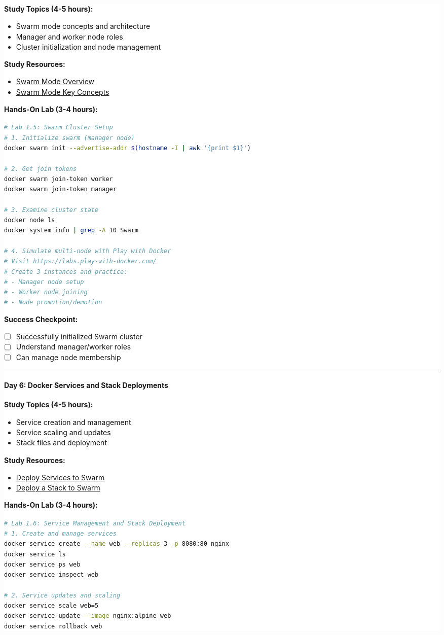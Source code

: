 **Study Topics (4-5 hours):**

- Swarm mode concepts and architecture
- Manager and worker node roles
- Cluster initialization and node management

**Study Resources:**

- [Swarm Mode Overview](https://docs.docker.com/engine/swarm/)
- [Swarm Mode Key Concepts](https://docs.docker.com/engine/swarm/key-concepts/)

**Hands-On Lab (3-4 hours):**

```bash
# Lab 1.5: Swarm Cluster Setup
# 1. Initialize swarm (manager node)
docker swarm init --advertise-addr $(hostname -I | awk '{print $1}')

# 2. Get join tokens
docker swarm join-token worker
docker swarm join-token manager

# 3. Examine cluster state
docker node ls
docker system info | grep -A 10 Swarm

# 4. Simulate multi-node with Play with Docker
# Visit https://labs.play-with-docker.com/
# Create 3 instances and practice:
# - Manager node setup
# - Worker node joining
# - Node promotion/demotion
```

**Success Checkpoint:**

- [ ] Successfully initialized Swarm cluster
- [ ] Understand manager/worker roles
- [ ] Can manage node membership

---

#### Day 6: Docker Services and Stack Deployments

**Study Topics (4-5 hours):**

- Service creation and management
- Service scaling and updates
- Stack files and deployment

**Study Resources:**

- [Deploy Services to Swarm](https://docs.docker.com/engine/swarm/services/)
- [Deploy a Stack to Swarm](https://docs.docker.com/engine/swarm/stack-deploy/)

**Hands-On Lab (3-4 hours):**

```bash
# Lab 1.6: Service Management and Stack Deployment
# 1. Create and manage services
docker service create --name web --replicas 3 -p 8080:80 nginx
docker service ls
docker service ps web
docker service inspect web

# 2. Service updates and scaling
docker service scale web=5
docker service update --image nginx:alpine web
docker service rollback web

```
